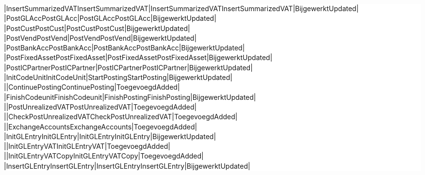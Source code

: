 |<span data-ttu-id="2b91b-139">InsertSummarizedVAT</span><span class="sxs-lookup"><span data-stu-id="2b91b-139">InsertSummarizedVAT</span></span>|<span data-ttu-id="2b91b-140">InsertSummarizedVAT</span><span class="sxs-lookup"><span data-stu-id="2b91b-140">InsertSummarizedVAT</span></span>|<span data-ttu-id="2b91b-141">Bijgewerkt</span><span class="sxs-lookup"><span data-stu-id="2b91b-141">Updated</span></span>|  
|<span data-ttu-id="2b91b-142">PostGLAcc</span><span class="sxs-lookup"><span data-stu-id="2b91b-142">PostGLAcc</span></span>|<span data-ttu-id="2b91b-143">PostGLAcc</span><span class="sxs-lookup"><span data-stu-id="2b91b-143">PostGLAcc</span></span>|<span data-ttu-id="2b91b-144">Bijgewerkt</span><span class="sxs-lookup"><span data-stu-id="2b91b-144">Updated</span></span>|  
|<span data-ttu-id="2b91b-145">PostCust</span><span class="sxs-lookup"><span data-stu-id="2b91b-145">PostCust</span></span>|<span data-ttu-id="2b91b-146">PostCust</span><span class="sxs-lookup"><span data-stu-id="2b91b-146">PostCust</span></span>|<span data-ttu-id="2b91b-147">Bijgewerkt</span><span class="sxs-lookup"><span data-stu-id="2b91b-147">Updated</span></span>|  
|<span data-ttu-id="2b91b-148">PostVend</span><span class="sxs-lookup"><span data-stu-id="2b91b-148">PostVend</span></span>|<span data-ttu-id="2b91b-149">PostVend</span><span class="sxs-lookup"><span data-stu-id="2b91b-149">PostVend</span></span>|<span data-ttu-id="2b91b-150">Bijgewerkt</span><span class="sxs-lookup"><span data-stu-id="2b91b-150">Updated</span></span>|  
|<span data-ttu-id="2b91b-151">PostBankAcc</span><span class="sxs-lookup"><span data-stu-id="2b91b-151">PostBankAcc</span></span>|<span data-ttu-id="2b91b-152">PostBankAcc</span><span class="sxs-lookup"><span data-stu-id="2b91b-152">PostBankAcc</span></span>|<span data-ttu-id="2b91b-153">Bijgewerkt</span><span class="sxs-lookup"><span data-stu-id="2b91b-153">Updated</span></span>|  
|<span data-ttu-id="2b91b-154">PostFixedAsset</span><span class="sxs-lookup"><span data-stu-id="2b91b-154">PostFixedAsset</span></span>|<span data-ttu-id="2b91b-155">PostFixedAsset</span><span class="sxs-lookup"><span data-stu-id="2b91b-155">PostFixedAsset</span></span>|<span data-ttu-id="2b91b-156">Bijgewerkt</span><span class="sxs-lookup"><span data-stu-id="2b91b-156">Updated</span></span>|  
|<span data-ttu-id="2b91b-157">PostICPartner</span><span class="sxs-lookup"><span data-stu-id="2b91b-157">PostICPartner</span></span>|<span data-ttu-id="2b91b-158">PostICPartner</span><span class="sxs-lookup"><span data-stu-id="2b91b-158">PostICPartner</span></span>|<span data-ttu-id="2b91b-159">Bijgewerkt</span><span class="sxs-lookup"><span data-stu-id="2b91b-159">Updated</span></span>|  
|<span data-ttu-id="2b91b-160">InitCodeUnit</span><span class="sxs-lookup"><span data-stu-id="2b91b-160">InitCodeUnit</span></span>|<span data-ttu-id="2b91b-161">StartPosting</span><span class="sxs-lookup"><span data-stu-id="2b91b-161">StartPosting</span></span>|<span data-ttu-id="2b91b-162">Bijgewerkt</span><span class="sxs-lookup"><span data-stu-id="2b91b-162">Updated</span></span>|  
||<span data-ttu-id="2b91b-163">ContinuePosting</span><span class="sxs-lookup"><span data-stu-id="2b91b-163">ContinuePosting</span></span>|<span data-ttu-id="2b91b-164">Toegevoegd</span><span class="sxs-lookup"><span data-stu-id="2b91b-164">Added</span></span>|  
|<span data-ttu-id="2b91b-165">FinishCodeunit</span><span class="sxs-lookup"><span data-stu-id="2b91b-165">FinishCodeunit</span></span>|<span data-ttu-id="2b91b-166">FinishPosting</span><span class="sxs-lookup"><span data-stu-id="2b91b-166">FinishPosting</span></span>|<span data-ttu-id="2b91b-167">Bijgewerkt</span><span class="sxs-lookup"><span data-stu-id="2b91b-167">Updated</span></span>|  
||<span data-ttu-id="2b91b-168">PostUnrealizedVAT</span><span class="sxs-lookup"><span data-stu-id="2b91b-168">PostUnrealizedVAT</span></span>|<span data-ttu-id="2b91b-169">Toegevoegd</span><span class="sxs-lookup"><span data-stu-id="2b91b-169">Added</span></span>|  
||<span data-ttu-id="2b91b-170">CheckPostUnrealizedVAT</span><span class="sxs-lookup"><span data-stu-id="2b91b-170">CheckPostUnrealizedVAT</span></span>|<span data-ttu-id="2b91b-171">Toegevoegd</span><span class="sxs-lookup"><span data-stu-id="2b91b-171">Added</span></span>|  
||<span data-ttu-id="2b91b-172">ExchangeAccounts</span><span class="sxs-lookup"><span data-stu-id="2b91b-172">ExchangeAccounts</span></span>|<span data-ttu-id="2b91b-173">Toegevoegd</span><span class="sxs-lookup"><span data-stu-id="2b91b-173">Added</span></span>|  
|<span data-ttu-id="2b91b-174">InitGLEntry</span><span class="sxs-lookup"><span data-stu-id="2b91b-174">InitGLEntry</span></span>|<span data-ttu-id="2b91b-175">InitGLEntry</span><span class="sxs-lookup"><span data-stu-id="2b91b-175">InitGLEntry</span></span>|<span data-ttu-id="2b91b-176">Bijgewerkt</span><span class="sxs-lookup"><span data-stu-id="2b91b-176">Updated</span></span>|  
||<span data-ttu-id="2b91b-177">InitGLEntryVAT</span><span class="sxs-lookup"><span data-stu-id="2b91b-177">InitGLEntryVAT</span></span>|<span data-ttu-id="2b91b-178">Toegevoegd</span><span class="sxs-lookup"><span data-stu-id="2b91b-178">Added</span></span>|  
||<span data-ttu-id="2b91b-179">InitGLEntryVATCopy</span><span class="sxs-lookup"><span data-stu-id="2b91b-179">InitGLEntryVATCopy</span></span>|<span data-ttu-id="2b91b-180">Toegevoegd</span><span class="sxs-lookup"><span data-stu-id="2b91b-180">Added</span></span>|  
|<span data-ttu-id="2b91b-181">InsertGLEntry</span><span class="sxs-lookup"><span data-stu-id="2b91b-181">InsertGLEntry</span></span>|<span data-ttu-id="2b91b-182">InsertGLEntry</span><span class="sxs-lookup"><span data-stu-id="2b91b-182">InsertGLEntry</span></span>|<span data-ttu-id="2b91b-183">Bijgewerkt</span><span class="sxs-lookup"><span data-stu-id="2b91b-183">Updated</span></span>|  